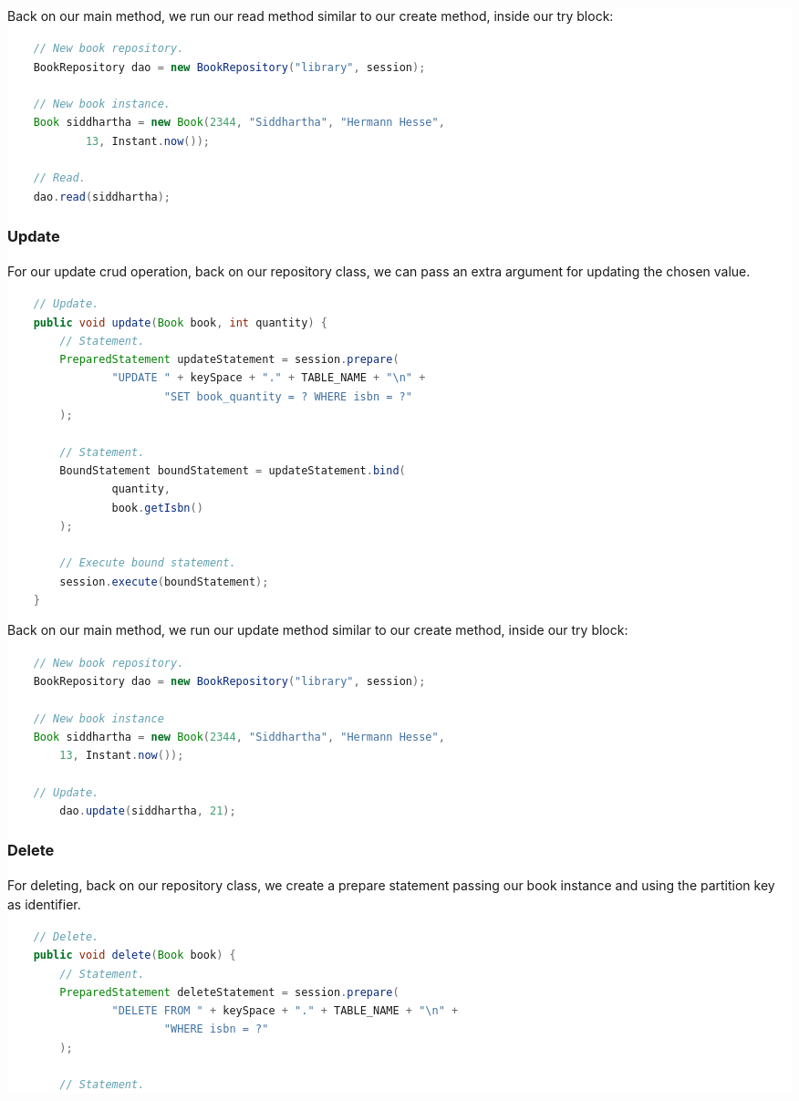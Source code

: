 Back on our main method, we run our read method
similar to our create method, inside our try block:
```java
    // New book repository.
    BookRepository dao = new BookRepository("library", session);

    // New book instance.
    Book siddhartha = new Book(2344, "Siddhartha", "Hermann Hesse",
            13, Instant.now());

    // Read.
    dao.read(siddhartha);
```

### Update

For our update crud operation, back on our repository class, we
can pass an extra argument for updating the chosen value.
```java
    // Update.
    public void update(Book book, int quantity) {
        // Statement.
        PreparedStatement updateStatement = session.prepare(
                "UPDATE " + keySpace + "." + TABLE_NAME + "\n" +
                        "SET book_quantity = ? WHERE isbn = ?"
        );

        // Statement.
        BoundStatement boundStatement = updateStatement.bind(
                quantity,
                book.getIsbn()
        );

        // Execute bound statement.
        session.execute(boundStatement);
    }
```
Back on our main method, we run our update method similar to our create method, inside our try block:
```java
    // New book repository.
    BookRepository dao = new BookRepository("library", session);

    // New book instance
    Book siddhartha = new Book(2344, "Siddhartha", "Hermann Hesse",
        13, Instant.now());

    // Update.
        dao.update(siddhartha, 21);
```

### Delete
For deleting, back on our repository class, we create a prepare statement
passing our book instance and using the partition key as 
identifier. 
```java
    // Delete.
    public void delete(Book book) {
        // Statement.
        PreparedStatement deleteStatement = session.prepare(
                "DELETE FROM " + keySpace + "." + TABLE_NAME + "\n" +
                        "WHERE isbn = ?"
        );

        // Statement.
```